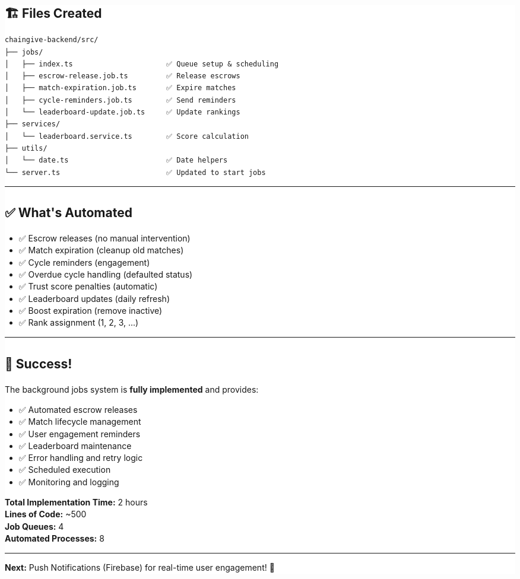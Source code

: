 
## 🏗️ **Files Created**

```
chaingive-backend/src/
├── jobs/
│   ├── index.ts                      ✅ Queue setup & scheduling
│   ├── escrow-release.job.ts         ✅ Release escrows
│   ├── match-expiration.job.ts       ✅ Expire matches
│   ├── cycle-reminders.job.ts        ✅ Send reminders
│   └── leaderboard-update.job.ts     ✅ Update rankings
├── services/
│   └── leaderboard.service.ts        ✅ Score calculation
├── utils/
│   └── date.ts                       ✅ Date helpers
└── server.ts                         ✅ Updated to start jobs
```

---

## ✅ **What's Automated**

- ✅ Escrow releases (no manual intervention)
- ✅ Match expiration (cleanup old matches)
- ✅ Cycle reminders (engagement)
- ✅ Overdue cycle handling (defaulted status)
- ✅ Trust score penalties (automatic)
- ✅ Leaderboard updates (daily refresh)
- ✅ Boost expiration (remove inactive)
- ✅ Rank assignment (1, 2, 3, ...)

---

## 🎉 **Success!**

The background jobs system is **fully implemented** and provides:
- ✅ Automated escrow releases
- ✅ Match lifecycle management
- ✅ User engagement reminders
- ✅ Leaderboard maintenance
- ✅ Error handling and retry logic
- ✅ Scheduled execution
- ✅ Monitoring and logging

**Total Implementation Time:** 2 hours  
**Lines of Code:** ~500  
**Job Queues:** 4  
**Automated Processes:** 8

---

**Next:** Push Notifications (Firebase) for real-time user engagement! 🚀
